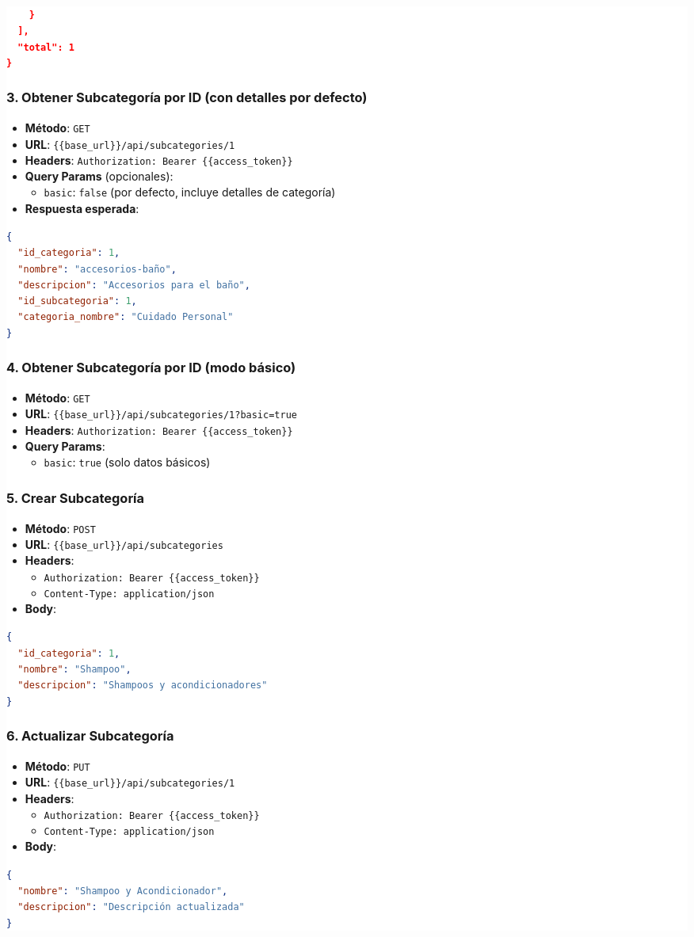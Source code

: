 ```json
    }
  ],
  "total": 1
}
```

### 3. Obtener Subcategoría por ID (con detalles por defecto)
- **Método**: `GET`
- **URL**: `{{base_url}}/api/subcategories/1`
- **Headers**: `Authorization: Bearer {{access_token}}`
- **Query Params** (opcionales):
  - `basic`: `false` (por defecto, incluye detalles de categoría)
- **Respuesta esperada**:
```json
{
  "id_categoria": 1,
  "nombre": "accesorios-baño",
  "descripcion": "Accesorios para el baño",
  "id_subcategoria": 1,
  "categoria_nombre": "Cuidado Personal"
}
```

### 4. Obtener Subcategoría por ID (modo básico)
- **Método**: `GET`
- **URL**: `{{base_url}}/api/subcategories/1?basic=true`
- **Headers**: `Authorization: Bearer {{access_token}}`
- **Query Params**:
  - `basic`: `true` (solo datos básicos)

### 5. Crear Subcategoría
- **Método**: `POST`
- **URL**: `{{base_url}}/api/subcategories`
- **Headers**: 
  - `Authorization: Bearer {{access_token}}`
  - `Content-Type: application/json`
- **Body**:
```json
{
  "id_categoria": 1,
  "nombre": "Shampoo",
  "descripcion": "Shampoos y acondicionadores"
}
```

### 6. Actualizar Subcategoría
- **Método**: `PUT`
- **URL**: `{{base_url}}/api/subcategories/1`
- **Headers**: 
  - `Authorization: Bearer {{access_token}}`
  - `Content-Type: application/json`
- **Body**:
```json
{
  "nombre": "Shampoo y Acondicionador",
  "descripcion": "Descripción actualizada"
}
```
